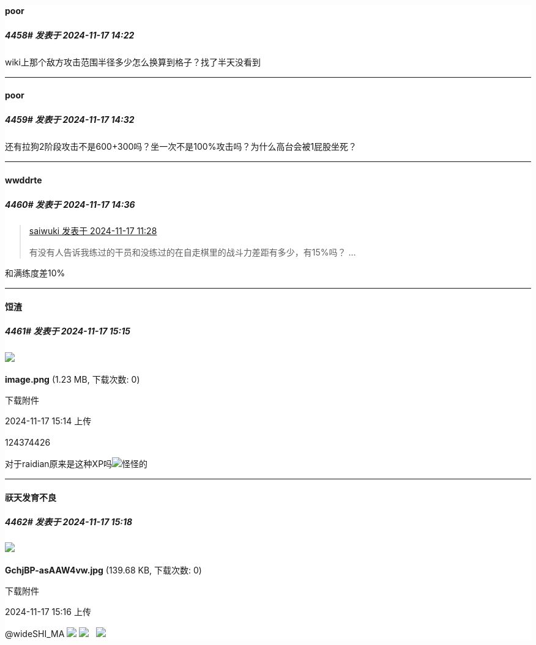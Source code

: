 ####  poor  
##### 4458#       发表于 2024-11-17 14:22

wiki上那个敌方攻击范围半径多少怎么换算到格子？找了半天没看到


*****

####  poor  
##### 4459#       发表于 2024-11-17 14:32

还有拉狗2阶段攻击不是600+300吗？坐一次不是100%攻击吗？为什么高台会被1屁股坐死？

*****

####  wwddrte  
##### 4460#       发表于 2024-11-17 14:36

<blockquote><a href="httphttps://bbs.saraba1st.com/2b/forum.php?mod=redirect&amp;goto=findpost&amp;pid=66713389&amp;ptid=2192962" target="_blank">saiwuki 发表于 2024-11-17 11:28</a>

有没有人告诉我练过的干员和没练过的在自走棋里的战斗力差距有多少，有15%吗？ ...</blockquote>
和满练度差10%


*****

####  饾渣  
##### 4461#       发表于 2024-11-17 15:15

<img src="https://img.saraba1st.com/forum/202411/17/151454nn22b7aqfj52j2qb.png" referrerpolicy="no-referrer">

<strong>image.png</strong> (1.23 MB, 下载次数: 0)

下载附件

2024-11-17 15:14 上传

124374426

对于raidian原来是这种XP吗<img src="https://static.saraba1st.com/image/smiley/face2017/068.png" referrerpolicy="no-referrer">怪怪的


*****

####  祆天发育不良  
##### 4462#       发表于 2024-11-17 15:18

<img src="https://img.saraba1st.com/forum/202411/17/151601rrh5lrucvkuoh5hh.jpg" referrerpolicy="no-referrer">

<strong>GchjBP-asAAW4vw.jpg</strong> (139.68 KB, 下载次数: 0)

下载附件

2024-11-17 15:16 上传

@wideSHI_MA
<img src="https://static.saraba1st.com/image/smiley/face2017/241.png" referrerpolicy="no-referrer">
<img src="https://static.saraba1st.com/image/smiley/face2017/137.gif" referrerpolicy="no-referrer">   <img src="https://static.saraba1st.com/image/smiley/face2017/045.png" referrerpolicy="no-referrer">
